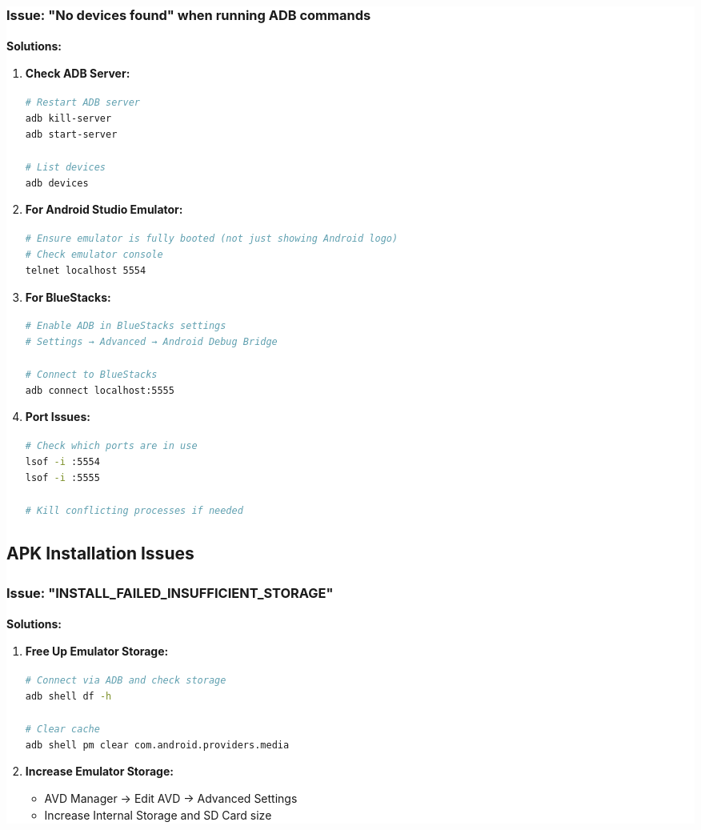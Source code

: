 ### Issue: "No devices found" when running ADB commands

**Solutions:**

1. **Check ADB Server:**
   ```bash
   # Restart ADB server
   adb kill-server
   adb start-server
   
   # List devices
   adb devices
   ```

2. **For Android Studio Emulator:**
   ```bash
   # Ensure emulator is fully booted (not just showing Android logo)
   # Check emulator console
   telnet localhost 5554
   ```

3. **For BlueStacks:**
   ```bash
   # Enable ADB in BlueStacks settings
   # Settings → Advanced → Android Debug Bridge
   
   # Connect to BlueStacks
   adb connect localhost:5555
   ```

4. **Port Issues:**
   ```bash
   # Check which ports are in use
   lsof -i :5554
   lsof -i :5555
   
   # Kill conflicting processes if needed
   ```

## APK Installation Issues

### Issue: "INSTALL_FAILED_INSUFFICIENT_STORAGE"

**Solutions:**

1. **Free Up Emulator Storage:**
   ```bash
   # Connect via ADB and check storage
   adb shell df -h
   
   # Clear cache
   adb shell pm clear com.android.providers.media
   ```

2. **Increase Emulator Storage:**
   - AVD Manager → Edit AVD → Advanced Settings
   - Increase Internal Storage and SD Card size

